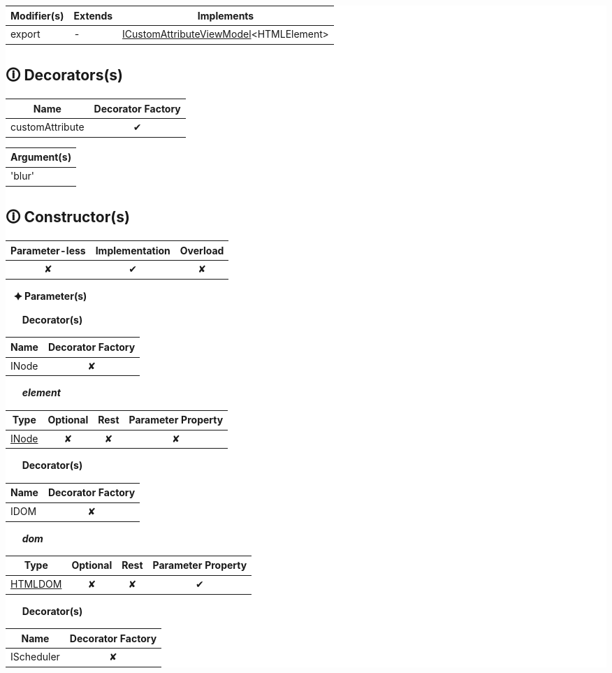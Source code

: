| Modifier(s)                            | Extends                      | Implements                                    |
|----------------------------------------|------------------------------|-----------------------------------------------|
| export | - | [ICustomAttributeViewModel](https://hamedfathi.gitbook.io/aurelia-2-doc-api/runtime/interface/lifecycle/icustomattributeviewmodel)&lt;HTMLElement&gt; |

## &#128712; Decorators(s)

| Name       | Decorator Factory                        |
|------------|:----------------------------------------:|
| customAttribute | ✔  |

| Argument(s)                                           |
|-------------------------------------------------------|
| 'blur'  |

## &#128712; Constructor(s)

| Parameter-less                         | Implementation                          | Overload                          |
|:--------------------------------------:|:---------------------------------------:|:---------------------------------:|
| ✘ | ✔ | ✘ |

&nbsp;&nbsp; **&#128966; Parameter(s)**

&nbsp;&nbsp;&nbsp;&nbsp;&nbsp; **Decorator(s)**

| Name       | Decorator Factory                        |
|------------|:----------------------------------------:|
| INode | ✘  |

&nbsp;&nbsp;&nbsp;&nbsp;&nbsp; _**element**_

| Type                        | Optional                           | Rest                          | Parameter Property                          |
|-----------------------------|:----------------------------------:|:-----------------------------:|:-------------------------------------------:|
| [INode](https://hamedfathi.gitbook.io/aurelia-2-doc-api/runtime/interface/dom/inode) | ✘  | ✘ | ✘ |

&nbsp;&nbsp;&nbsp;&nbsp;&nbsp; **Decorator(s)**

| Name       | Decorator Factory                        |
|------------|:----------------------------------------:|
| IDOM | ✘  |

&nbsp;&nbsp;&nbsp;&nbsp;&nbsp; _**dom**_

| Type                        | Optional                           | Rest                          | Parameter Property                          |
|-----------------------------|:----------------------------------:|:-----------------------------:|:-------------------------------------------:|
| [HTMLDOM](https://hamedfathi.gitbook.io/aurelia-2-doc-api/runtime-html/class/dom/htmldom) | ✘  | ✘ | ✔ |

&nbsp;&nbsp;&nbsp;&nbsp;&nbsp; **Decorator(s)**

| Name       | Decorator Factory                        |
|------------|:----------------------------------------:|
| IScheduler | ✘  |
